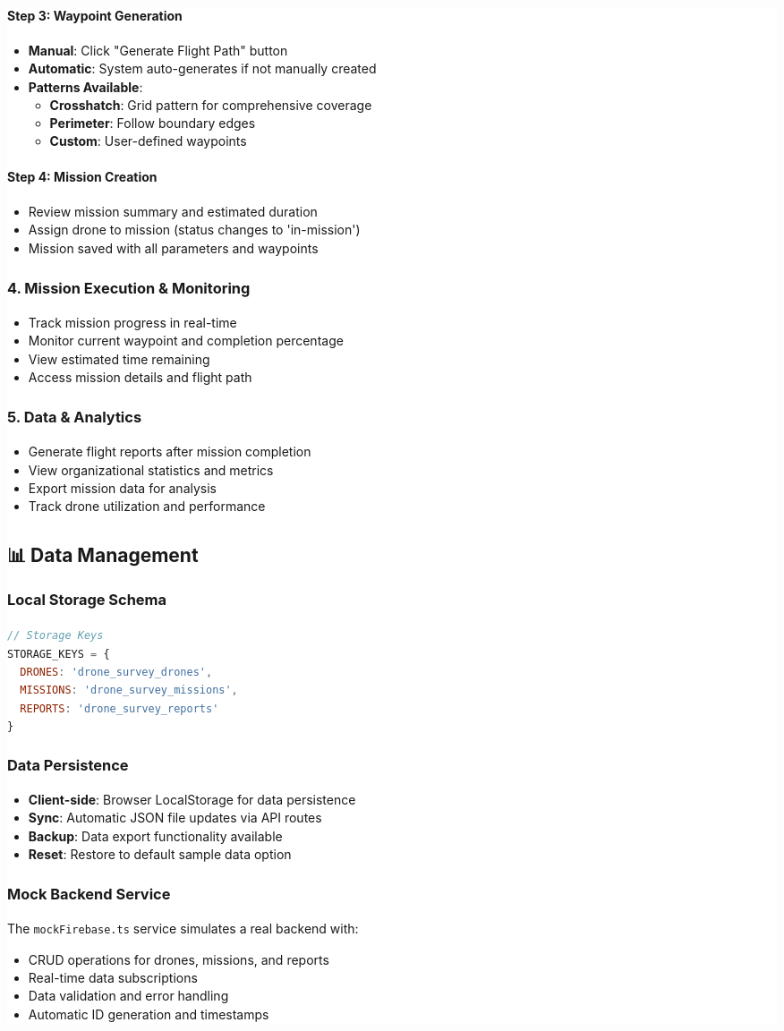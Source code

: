 #### Step 3: Waypoint Generation
- **Manual**: Click "Generate Flight Path" button
- **Automatic**: System auto-generates if not manually created
- **Patterns Available**:
  - **Crosshatch**: Grid pattern for comprehensive coverage
  - **Perimeter**: Follow boundary edges
  - **Custom**: User-defined waypoints

#### Step 4: Mission Creation
- Review mission summary and estimated duration
- Assign drone to mission (status changes to 'in-mission')
- Mission saved with all parameters and waypoints

### 4. Mission Execution & Monitoring
- Track mission progress in real-time
- Monitor current waypoint and completion percentage
- View estimated time remaining
- Access mission details and flight path

### 5. Data & Analytics
- Generate flight reports after mission completion
- View organizational statistics and metrics
- Export mission data for analysis
- Track drone utilization and performance

## 📊 Data Management

### Local Storage Schema
```javascript
// Storage Keys
STORAGE_KEYS = {
  DRONES: 'drone_survey_drones',
  MISSIONS: 'drone_survey_missions', 
  REPORTS: 'drone_survey_reports'
}
```

### Data Persistence
- **Client-side**: Browser LocalStorage for data persistence
- **Sync**: Automatic JSON file updates via API routes
- **Backup**: Data export functionality available
- **Reset**: Restore to default sample data option

### Mock Backend Service
The `mockFirebase.ts` service simulates a real backend with:
- CRUD operations for drones, missions, and reports
- Real-time data subscriptions
- Data validation and error handling
- Automatic ID generation and timestamps
